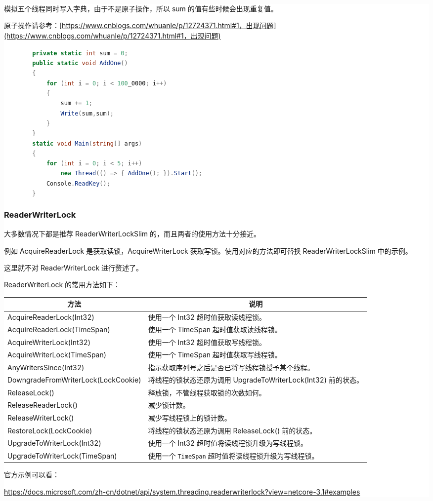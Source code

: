 模拟五个线程同时写入字典，由于不是原子操作，所以 sum 的值有些时候会出现重复值。

原子操作请参考：[https://www.cnblogs.com/whuanle/p/12724371.html#1，出现问题](https://www.cnblogs.com/whuanle/p/12724371.html#1，出现问题)

```csharp
        private static int sum = 0;
        public static void AddOne()
        {
            for (int i = 0; i < 100_0000; i++)
            {
                sum += 1;
                Write(sum,sum);
            }
        }
        static void Main(string[] args)
        {
            for (int i = 0; i < 5; i++)
                new Thread(() => { AddOne(); }).Start();
            Console.ReadKey();
        }
```



### ReaderWriterLock 

大多数情况下都是推荐 ReaderWriterLockSlim  的，而且两者的使用方法十分接近。

例如 AcquireReaderLock 是获取读锁，AcquireWriterLock 获取写锁。使用对应的方法即可替换 ReaderWriterLockSlim  中的示例。

这里就不对 ReaderWriterLock 进行赘述了。



ReaderWriterLock 的常用方法如下：

| 方法                                | 说明                                                         |
| ----------------------------------- | ------------------------------------------------------------ |
| AcquireReaderLock(Int32)            | 使用一个 Int32 超时值获取读线程锁。                          |
| AcquireReaderLock(TimeSpan)         | 使用一个 TimeSpan 超时值获取读线程锁。                       |
| AcquireWriterLock(Int32)            | 使用一个 Int32 超时值获取写线程锁。                          |
| AcquireWriterLock(TimeSpan)         | 使用一个 TimeSpan 超时值获取写线程锁。                       |
| AnyWritersSince(Int32)              | 指示获取序列号之后是否已将写线程锁授予某个线程。             |
| DowngradeFromWriterLock(LockCookie) | 将线程的锁状态还原为调用 UpgradeToWriterLock(Int32) 前的状态。 |
| ReleaseLock()                       | 释放锁，不管线程获取锁的次数如何。                           |
| ReleaseReaderLock()                 | 减少锁计数。                                                 |
| ReleaseWriterLock()                 | 减少写线程锁上的锁计数。                                     |
| RestoreLock(LockCookie)             | 将线程的锁状态还原为调用 ReleaseLock() 前的状态。            |
| UpgradeToWriterLock(Int32)          | 使用一个 Int32 超时值将读线程锁升级为写线程锁。              |
| UpgradeToWriterLock(TimeSpan)       | 使用一个 `TimeSpan` 超时值将读线程锁升级为写线程锁。         |



官方示例可以看：

https://docs.microsoft.com/zh-cn/dotnet/api/system.threading.readerwriterlock?view=netcore-3.1#examples



